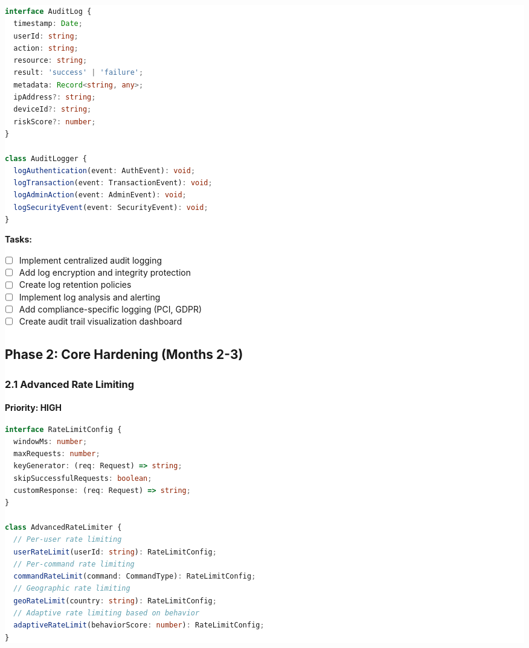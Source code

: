 ```typescript
interface AuditLog {
  timestamp: Date;
  userId: string;
  action: string;
  resource: string;
  result: 'success' | 'failure';
  metadata: Record<string, any>;
  ipAddress?: string;
  deviceId?: string;
  riskScore?: number;
}

class AuditLogger {
  logAuthentication(event: AuthEvent): void;
  logTransaction(event: TransactionEvent): void;
  logAdminAction(event: AdminEvent): void;
  logSecurityEvent(event: SecurityEvent): void;
}
```

**Tasks:**
- [ ] Implement centralized audit logging
- [ ] Add log encryption and integrity protection
- [ ] Create log retention policies
- [ ] Implement log analysis and alerting
- [ ] Add compliance-specific logging (PCI, GDPR)
- [ ] Create audit trail visualization dashboard

## Phase 2: Core Hardening (Months 2-3)

### 2.1 Advanced Rate Limiting
**Priority: HIGH**

```typescript
interface RateLimitConfig {
  windowMs: number;
  maxRequests: number;
  keyGenerator: (req: Request) => string;
  skipSuccessfulRequests: boolean;
  customResponse: (req: Request) => string;
}

class AdvancedRateLimiter {
  // Per-user rate limiting
  userRateLimit(userId: string): RateLimitConfig;
  // Per-command rate limiting
  commandRateLimit(command: CommandType): RateLimitConfig;
  // Geographic rate limiting
  geoRateLimit(country: string): RateLimitConfig;
  // Adaptive rate limiting based on behavior
  adaptiveRateLimit(behaviorScore: number): RateLimitConfig;
}
```
